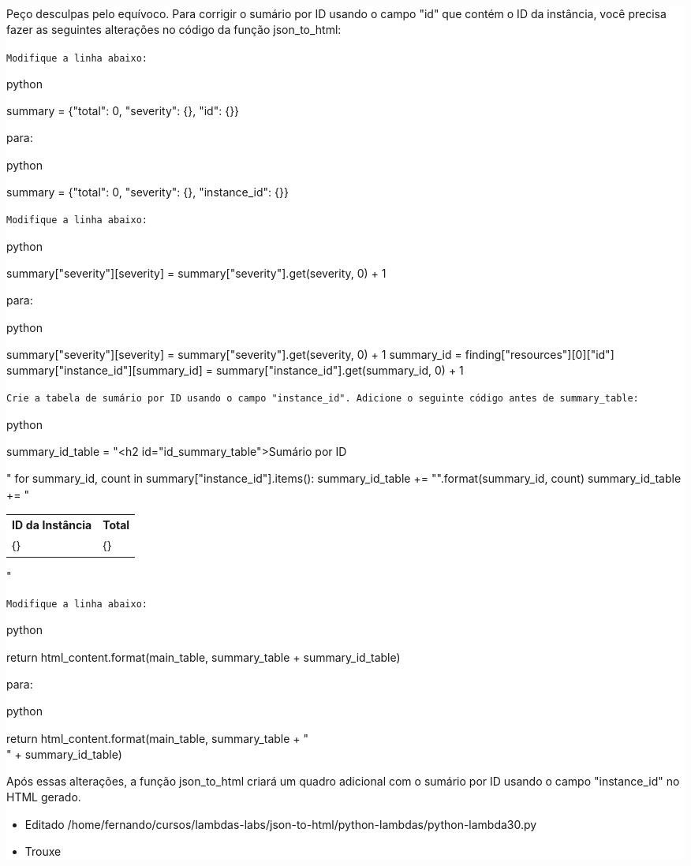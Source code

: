 Peço desculpas pelo equívoco. Para corrigir o sumário por ID usando o campo "id" que contém o ID da instância, você precisa fazer as seguintes alterações no código da função json_to_html:

    Modifique a linha abaixo:

python

summary = {"total": 0, "severity": {}, "id": {}}

para:

python

summary = {"total": 0, "severity": {}, "instance_id": {}}

    Modifique a linha abaixo:

python

summary["severity"][severity] = summary["severity"].get(severity, 0) + 1

para:

python

summary["severity"][severity] = summary["severity"].get(severity, 0) + 1
summary_id = finding["resources"][0]["id"]
summary["instance_id"][summary_id] = summary["instance_id"].get(summary_id, 0) + 1

    Crie a tabela de sumário por ID usando o campo "instance_id". Adicione o seguinte código antes de summary_table:

python

summary_id_table = "<h2 id=\"id_summary_table\">Sumário por ID</h2><table><tr><th>ID da Instância</th><th>Total</th></tr>"
for summary_id, count in summary["instance_id"].items():
    summary_id_table += "<tr><td>{}</td><td>{}</td></tr>".format(summary_id, count)
summary_id_table += "</table>"

    Modifique a linha abaixo:

python

return html_content.format(main_table, summary_table + summary_id_table)

para:

python

return html_content.format(main_table, summary_table + "<br>" + summary_id_table)

Após essas alterações, a função json_to_html criará um quadro adicional com o sumário por ID usando o campo "instance_id" no HTML gerado.







- Editado
/home/fernando/cursos/lambdas-labs/json-to-html/python-lambdas/python-lambda30.py

- Trouxe
